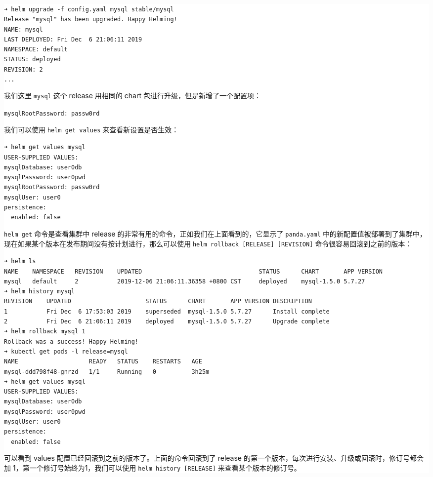     
    ➜ helm upgrade -f config.yaml mysql stable/mysql
    Release "mysql" has been upgraded. Happy Helming!
    NAME: mysql
    LAST DEPLOYED: Fri Dec  6 21:06:11 2019
    NAMESPACE: default
    STATUS: deployed
    REVISION: 2
    ...
    

我们这里 `mysql` 这个 release 用相同的 chart 包进行升级，但是新增了一个配置项：
    
    
    mysqlRootPassword: passw0rd
    

我们可以使用 `helm get values` 来查看新设置是否生效：
    
    
    ➜ helm get values mysql
    USER-SUPPLIED VALUES:
    mysqlDatabase: user0db
    mysqlPassword: user0pwd
    mysqlRootPassword: passw0rd
    mysqlUser: user0
    persistence:
      enabled: false
    

`helm get` 命令是查看集群中 release 的非常有用的命令，正如我们在上面看到的，它显示了 `panda.yaml` 中的新配置值被部署到了集群中，现在如果某个版本在发布期间没有按计划进行，那么可以使用 `helm rollback [RELEASE] [REVISION]` 命令很容易回滚到之前的版本：
    
    
    ➜ helm ls
    NAME    NAMESPACE   REVISION    UPDATED                                 STATUS      CHART       APP VERSION
    mysql   default     2           2019-12-06 21:06:11.36358 +0800 CST     deployed    mysql-1.5.0 5.7.27
    ➜ helm history mysql
    REVISION    UPDATED                     STATUS      CHART       APP VERSION DESCRIPTION
    1           Fri Dec  6 17:53:03 2019    superseded  mysql-1.5.0 5.7.27      Install complete
    2           Fri Dec  6 21:06:11 2019    deployed    mysql-1.5.0 5.7.27      Upgrade complete
    ➜ helm rollback mysql 1
    Rollback was a success! Happy Helming!
    ➜ kubectl get pods -l release=mysql
    NAME                    READY   STATUS    RESTARTS   AGE
    mysql-ddd798f48-gnrzd   1/1     Running   0          3h25m
    ➜ helm get values mysql
    USER-SUPPLIED VALUES:
    mysqlDatabase: user0db
    mysqlPassword: user0pwd
    mysqlUser: user0
    persistence:
      enabled: false
    

可以看到 values 配置已经回滚到之前的版本了。上面的命令回滚到了 release 的第一个版本，每次进行安装、升级或回滚时，修订号都会加 1，第一个修订号始终为1，我们可以使用 `helm history [RELEASE]` 来查看某个版本的修订号。
